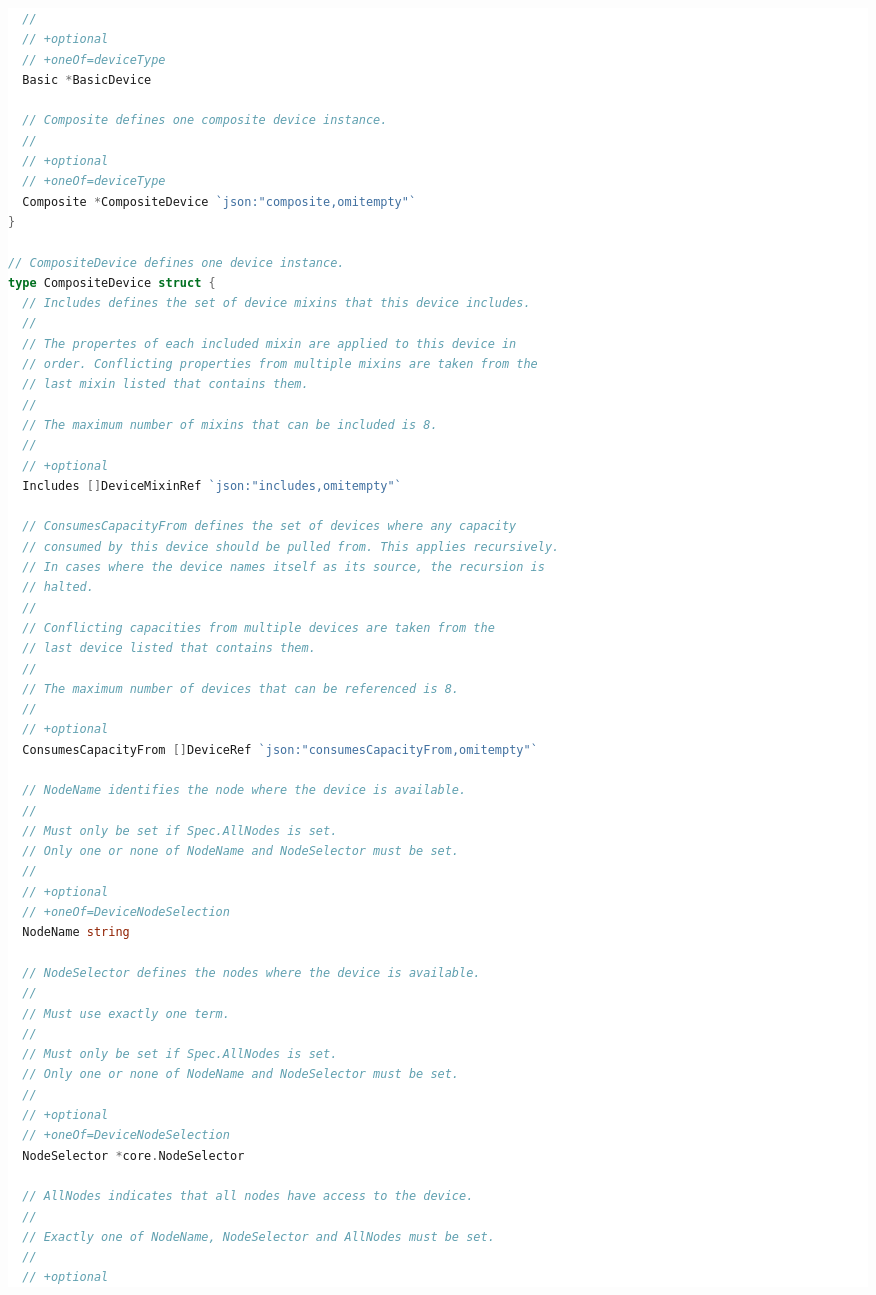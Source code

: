 ```go
  //
  // +optional
  // +oneOf=deviceType
  Basic *BasicDevice

  // Composite defines one composite device instance.
  //
  // +optional
  // +oneOf=deviceType
  Composite *CompositeDevice `json:"composite,omitempty"`
}

// CompositeDevice defines one device instance.
type CompositeDevice struct {
  // Includes defines the set of device mixins that this device includes.
  //
  // The propertes of each included mixin are applied to this device in
  // order. Conflicting properties from multiple mixins are taken from the
  // last mixin listed that contains them.
  //
  // The maximum number of mixins that can be included is 8.
  //
  // +optional
  Includes []DeviceMixinRef `json:"includes,omitempty"`

  // ConsumesCapacityFrom defines the set of devices where any capacity
  // consumed by this device should be pulled from. This applies recursively.
  // In cases where the device names itself as its source, the recursion is
  // halted.
  //
  // Conflicting capacities from multiple devices are taken from the
  // last device listed that contains them.
  //
  // The maximum number of devices that can be referenced is 8.
  //
  // +optional
  ConsumesCapacityFrom []DeviceRef `json:"consumesCapacityFrom,omitempty"`

  // NodeName identifies the node where the device is available.
  //
  // Must only be set if Spec.AllNodes is set.
  // Only one or none of NodeName and NodeSelector must be set.
  //
  // +optional
  // +oneOf=DeviceNodeSelection
  NodeName string

  // NodeSelector defines the nodes where the device is available.
  //
  // Must use exactly one term.
  //
  // Must only be set if Spec.AllNodes is set.
  // Only one or none of NodeName and NodeSelector must be set.
  //
  // +optional
  // +oneOf=DeviceNodeSelection
  NodeSelector *core.NodeSelector

  // AllNodes indicates that all nodes have access to the device.
  //
  // Exactly one of NodeName, NodeSelector and AllNodes must be set.
  //
  // +optional
```